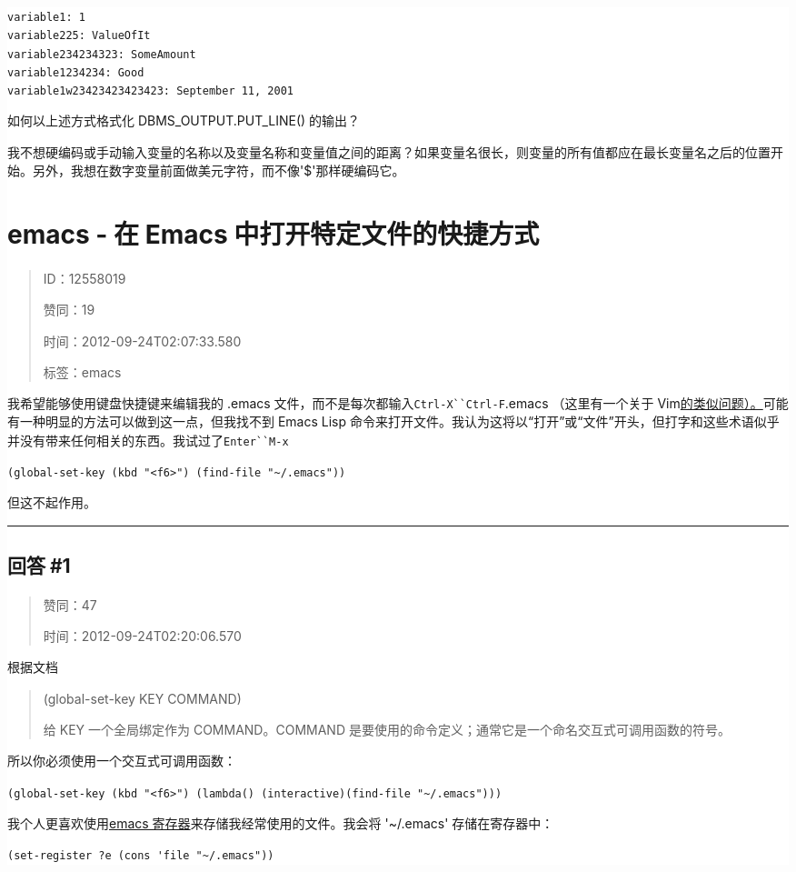 ```
variable1: 1
variable225: ValueOfIt
variable234234323: SomeAmount
variable1234234: Good
variable1w23423423423423: September 11, 2001 
```

如何以上述方式格式化 DBMS_OUTPUT.PUT_LINE() 的输出？

我不想硬编码或手动输入变量的名称以及变量名称和变量值之间的距离？如果变量名很长，则变量的所有值都应在最长变量名之后的位置开始。另外，我想在数字变量前面做美元字符，而不像'$'那样硬编码它。

# emacs - 在 Emacs 中打开特定文件的快捷方式

> ID：12558019
> 
> 赞同：19
> 
> 时间：2012-09-24T02:07:33.580
> 
> 标签：emacs

我希望能够使用键盘快捷键来编辑我的 .emacs 文件，而不是每次都输入`Ctrl-X``Ctrl-F`.emacs （这里有一个关于 Vim[的类似问题）。](https://stackoverflow.com/questions/9079490/shortcut-to-open-specific-file-in-vim)可能有一种明显的方法可以做到这一点，但我找不到 Emacs Lisp 命令来打开文件。我认为这将以“打开”或“文件”开头，但打字和这些术语似乎并没有带来任何相关的东西。我试过了`Enter``M-x`

```
(global-set-key (kbd "<f6>") (find-file "~/.emacs")) 
```

但这不起作用。

* * *

## 回答 #1

> 赞同：47
> 
> 时间：2012-09-24T02:20:06.570

根据文档

> (global-set-key KEY COMMAND)
> 
> 给 KEY 一个全局绑定作为 COMMAND。COMMAND 是要使用的命令定义；通常它是一个命名交互式可调用函数的符号。

所以你必须使用一个交互式可调用函数：

```
(global-set-key (kbd "<f6>") (lambda() (interactive)(find-file "~/.emacs"))) 
```

我个人更喜欢使用[emacs 寄存器](http://www.gnu.org/software/emacs/manual/html_node/emacs/Registers.html)来存储我经常使用的文件。我会将 '~/.emacs' 存储在寄存器中：

```
(set-register ?e (cons 'file "~/.emacs")) 
```
